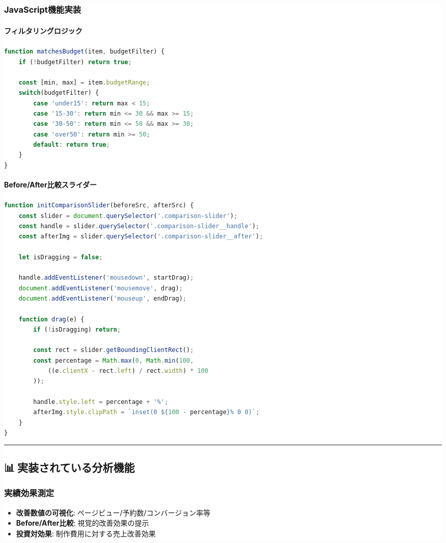 ### **JavaScript機能実装**

#### フィルタリングロジック
```javascript
function matchesBudget(item, budgetFilter) {
    if (!budgetFilter) return true;

    const [min, max] = item.budgetRange;
    switch(budgetFilter) {
        case 'under15': return max < 15;
        case '15-30': return min <= 30 && max >= 15;
        case '30-50': return min <= 50 && max >= 30;
        case 'over50': return min >= 50;
        default: return true;
    }
}
```

#### Before/After比較スライダー
```javascript
function initComparisonSlider(beforeSrc, afterSrc) {
    const slider = document.querySelector('.comparison-slider');
    const handle = slider.querySelector('.comparison-slider__handle');
    const afterImg = slider.querySelector('.comparison-slider__after');

    let isDragging = false;

    handle.addEventListener('mousedown', startDrag);
    document.addEventListener('mousemove', drag);
    document.addEventListener('mouseup', endDrag);

    function drag(e) {
        if (!isDragging) return;

        const rect = slider.getBoundingClientRect();
        const percentage = Math.max(0, Math.min(100,
            ((e.clientX - rect.left) / rect.width) * 100
        ));

        handle.style.left = percentage + '%';
        afterImg.style.clipPath = `inset(0 ${100 - percentage}% 0 0)`;
    }
}
```

---

## 📊 実装されている分析機能

### **実績効果測定**
- **改善数値の可視化**: ページビュー/予約数/コンバージョン率等
- **Before/After比較**: 視覚的改善効果の提示
- **投資対効果**: 制作費用に対する売上改善効果
